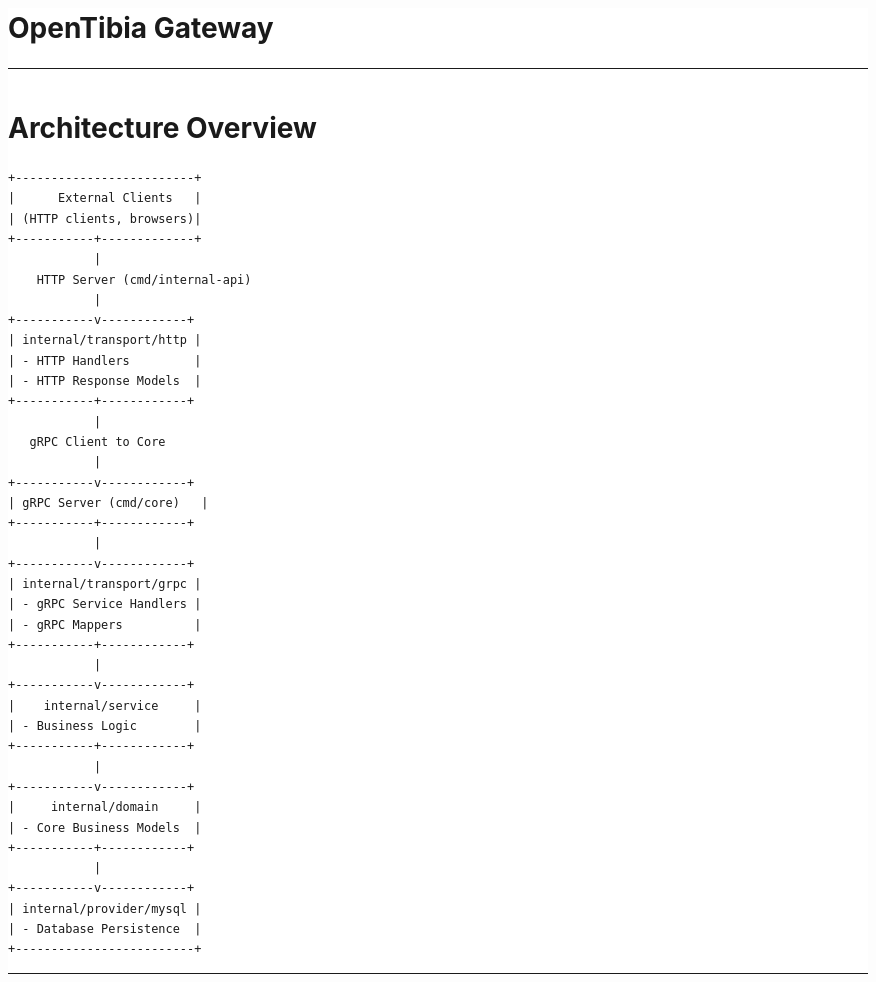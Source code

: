 # OpenTibia Gateway

---

# Architecture Overview

```plaintext
+-------------------------+
|      External Clients   |
| (HTTP clients, browsers)|
+-----------+-------------+
            |
    HTTP Server (cmd/internal-api)
            |
+-----------v------------+
| internal/transport/http |
| - HTTP Handlers         |
| - HTTP Response Models  |
+-----------+------------+
            |
   gRPC Client to Core
            |
+-----------v------------+
| gRPC Server (cmd/core)   |
+-----------+------------+
            |
+-----------v------------+
| internal/transport/grpc |
| - gRPC Service Handlers |
| - gRPC Mappers          |
+-----------+------------+
            |
+-----------v------------+
|    internal/service     |
| - Business Logic        |
+-----------+------------+
            |
+-----------v------------+
|     internal/domain     |
| - Core Business Models  |
+-----------+------------+
            |
+-----------v------------+
| internal/provider/mysql |
| - Database Persistence  |
+-------------------------+
```

---
